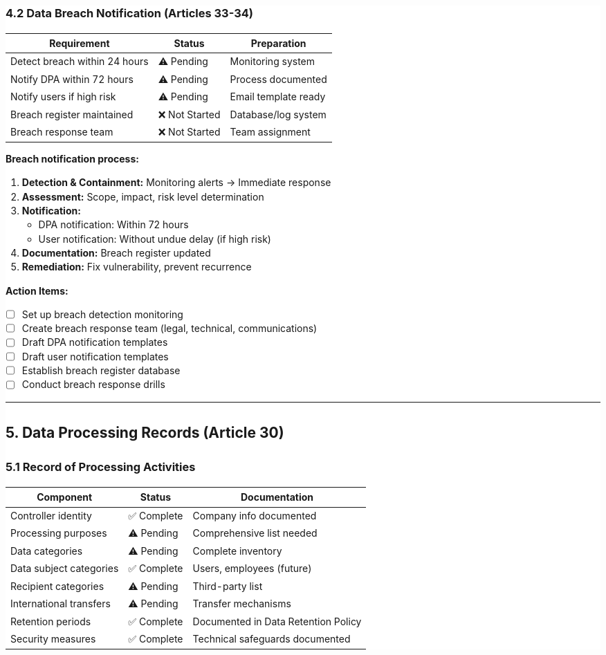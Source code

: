 ### 4.2 Data Breach Notification (Articles 33-34)

| Requirement | Status | Preparation |
|-------------|--------|-------------|
| Detect breach within 24 hours | ⚠️ Pending | Monitoring system |
| Notify DPA within 72 hours | ⚠️ Pending | Process documented |
| Notify users if high risk | ⚠️ Pending | Email template ready |
| Breach register maintained | ❌ Not Started | Database/log system |
| Breach response team | ❌ Not Started | Team assignment |

**Breach notification process:**
1. **Detection & Containment:** Monitoring alerts → Immediate response
2. **Assessment:** Scope, impact, risk level determination
3. **Notification:**
   - DPA notification: Within 72 hours
   - User notification: Without undue delay (if high risk)
4. **Documentation:** Breach register updated
5. **Remediation:** Fix vulnerability, prevent recurrence

**Action Items:**
- [ ] Set up breach detection monitoring
- [ ] Create breach response team (legal, technical, communications)
- [ ] Draft DPA notification templates
- [ ] Draft user notification templates
- [ ] Establish breach register database
- [ ] Conduct breach response drills

---

## 5. Data Processing Records (Article 30)

### 5.1 Record of Processing Activities

| Component | Status | Documentation |
|-----------|--------|---------------|
| Controller identity | ✅ Complete | Company info documented |
| Processing purposes | ⚠️ Pending | Comprehensive list needed |
| Data categories | ⚠️ Pending | Complete inventory |
| Data subject categories | ✅ Complete | Users, employees (future) |
| Recipient categories | ⚠️ Pending | Third-party list |
| International transfers | ⚠️ Pending | Transfer mechanisms |
| Retention periods | ✅ Complete | Documented in Data Retention Policy |
| Security measures | ✅ Complete | Technical safeguards documented |
